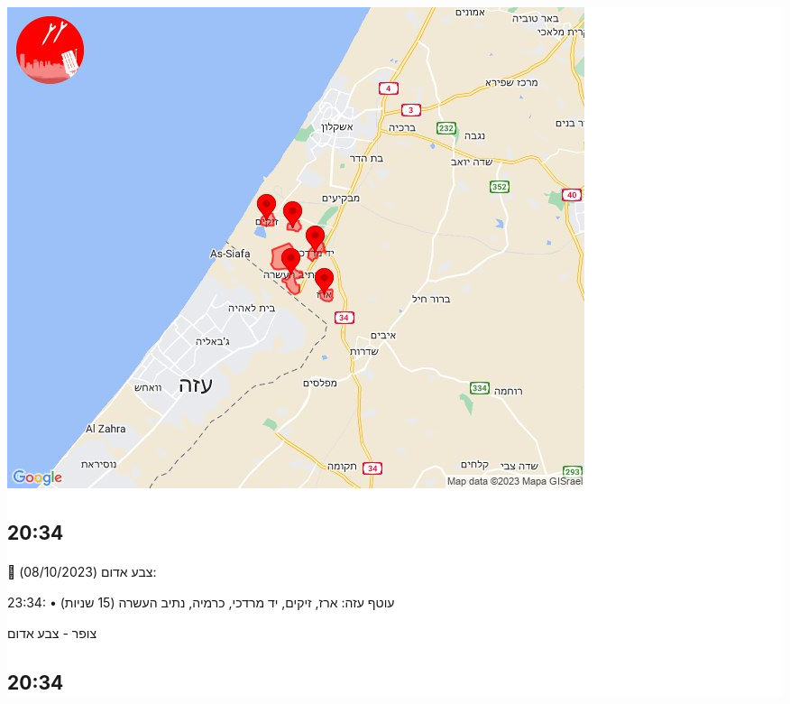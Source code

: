 ![Photo](images/13097.jpg)

## 20:34

🔴 צבע אדום (08/10/2023):

23:34:
• עוטף עזה: ארז, זיקים, יד מרדכי, כרמיה, נתיב העשרה (15 שניות)

צופר - צבע אדום

## 20:34
